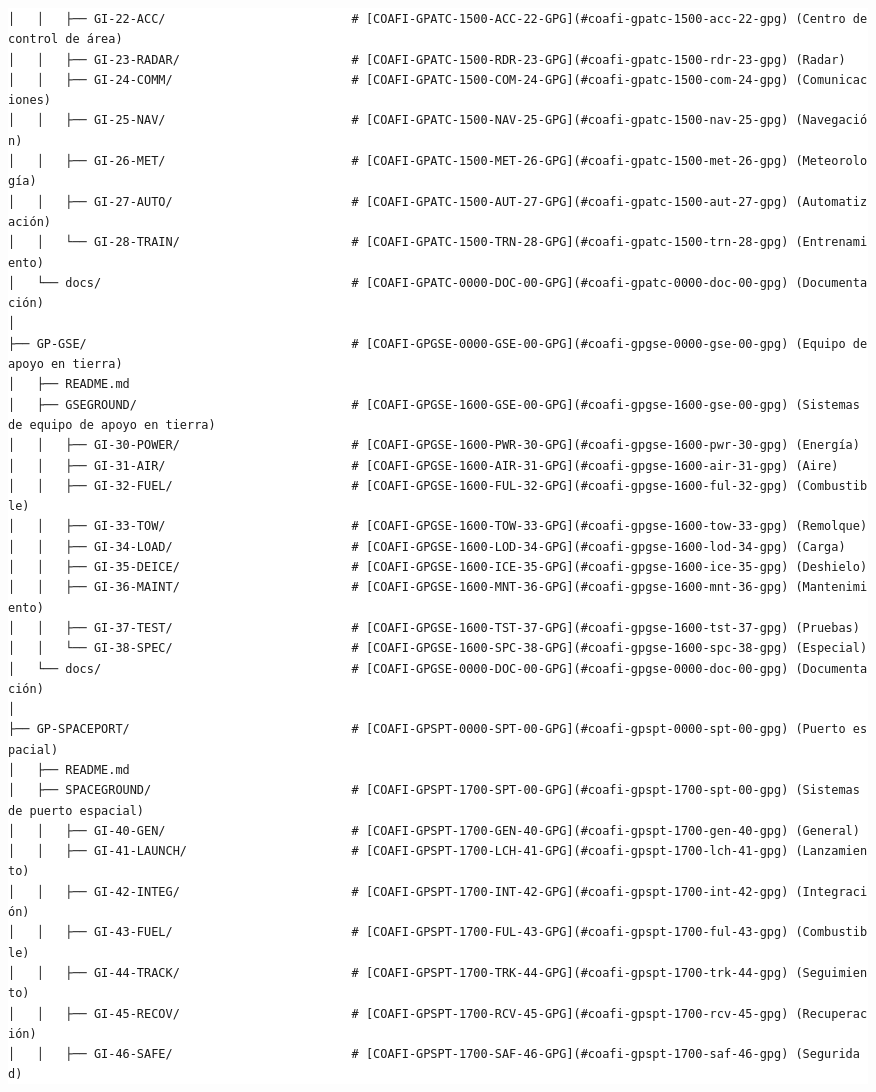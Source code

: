 ```plaintext
│   │   ├── GI-22-ACC/                          # [COAFI-GPATC-1500-ACC-22-GPG](#coafi-gpatc-1500-acc-22-gpg) (Centro de control de área)
│   │   ├── GI-23-RADAR/                        # [COAFI-GPATC-1500-RDR-23-GPG](#coafi-gpatc-1500-rdr-23-gpg) (Radar)
│   │   ├── GI-24-COMM/                         # [COAFI-GPATC-1500-COM-24-GPG](#coafi-gpatc-1500-com-24-gpg) (Comunicaciones)
│   │   ├── GI-25-NAV/                          # [COAFI-GPATC-1500-NAV-25-GPG](#coafi-gpatc-1500-nav-25-gpg) (Navegación)
│   │   ├── GI-26-MET/                          # [COAFI-GPATC-1500-MET-26-GPG](#coafi-gpatc-1500-met-26-gpg) (Meteorología)
│   │   ├── GI-27-AUTO/                         # [COAFI-GPATC-1500-AUT-27-GPG](#coafi-gpatc-1500-aut-27-gpg) (Automatización)
│   │   └── GI-28-TRAIN/                        # [COAFI-GPATC-1500-TRN-28-GPG](#coafi-gpatc-1500-trn-28-gpg) (Entrenamiento)
│   └── docs/                                   # [COAFI-GPATC-0000-DOC-00-GPG](#coafi-gpatc-0000-doc-00-gpg) (Documentación)
│
├── GP-GSE/                                     # [COAFI-GPGSE-0000-GSE-00-GPG](#coafi-gpgse-0000-gse-00-gpg) (Equipo de apoyo en tierra)
│   ├── README.md
│   ├── GSEGROUND/                              # [COAFI-GPGSE-1600-GSE-00-GPG](#coafi-gpgse-1600-gse-00-gpg) (Sistemas de equipo de apoyo en tierra)
│   │   ├── GI-30-POWER/                        # [COAFI-GPGSE-1600-PWR-30-GPG](#coafi-gpgse-1600-pwr-30-gpg) (Energía)
│   │   ├── GI-31-AIR/                          # [COAFI-GPGSE-1600-AIR-31-GPG](#coafi-gpgse-1600-air-31-gpg) (Aire)
│   │   ├── GI-32-FUEL/                         # [COAFI-GPGSE-1600-FUL-32-GPG](#coafi-gpgse-1600-ful-32-gpg) (Combustible)
│   │   ├── GI-33-TOW/                          # [COAFI-GPGSE-1600-TOW-33-GPG](#coafi-gpgse-1600-tow-33-gpg) (Remolque)
│   │   ├── GI-34-LOAD/                         # [COAFI-GPGSE-1600-LOD-34-GPG](#coafi-gpgse-1600-lod-34-gpg) (Carga)
│   │   ├── GI-35-DEICE/                        # [COAFI-GPGSE-1600-ICE-35-GPG](#coafi-gpgse-1600-ice-35-gpg) (Deshielo)
│   │   ├── GI-36-MAINT/                        # [COAFI-GPGSE-1600-MNT-36-GPG](#coafi-gpgse-1600-mnt-36-gpg) (Mantenimiento)
│   │   ├── GI-37-TEST/                         # [COAFI-GPGSE-1600-TST-37-GPG](#coafi-gpgse-1600-tst-37-gpg) (Pruebas)
│   │   └── GI-38-SPEC/                         # [COAFI-GPGSE-1600-SPC-38-GPG](#coafi-gpgse-1600-spc-38-gpg) (Especial)
│   └── docs/                                   # [COAFI-GPGSE-0000-DOC-00-GPG](#coafi-gpgse-0000-doc-00-gpg) (Documentación)
│
├── GP-SPACEPORT/                               # [COAFI-GPSPT-0000-SPT-00-GPG](#coafi-gpspt-0000-spt-00-gpg) (Puerto espacial)
│   ├── README.md
│   ├── SPACEGROUND/                            # [COAFI-GPSPT-1700-SPT-00-GPG](#coafi-gpspt-1700-spt-00-gpg) (Sistemas de puerto espacial)
│   │   ├── GI-40-GEN/                          # [COAFI-GPSPT-1700-GEN-40-GPG](#coafi-gpspt-1700-gen-40-gpg) (General)
│   │   ├── GI-41-LAUNCH/                       # [COAFI-GPSPT-1700-LCH-41-GPG](#coafi-gpspt-1700-lch-41-gpg) (Lanzamiento)
│   │   ├── GI-42-INTEG/                        # [COAFI-GPSPT-1700-INT-42-GPG](#coafi-gpspt-1700-int-42-gpg) (Integración)
│   │   ├── GI-43-FUEL/                         # [COAFI-GPSPT-1700-FUL-43-GPG](#coafi-gpspt-1700-ful-43-gpg) (Combustible)
│   │   ├── GI-44-TRACK/                        # [COAFI-GPSPT-1700-TRK-44-GPG](#coafi-gpspt-1700-trk-44-gpg) (Seguimiento)
│   │   ├── GI-45-RECOV/                        # [COAFI-GPSPT-1700-RCV-45-GPG](#coafi-gpspt-1700-rcv-45-gpg) (Recuperación)
│   │   ├── GI-46-SAFE/                         # [COAFI-GPSPT-1700-SAF-46-GPG](#coafi-gpspt-1700-saf-46-gpg) (Seguridad)
```